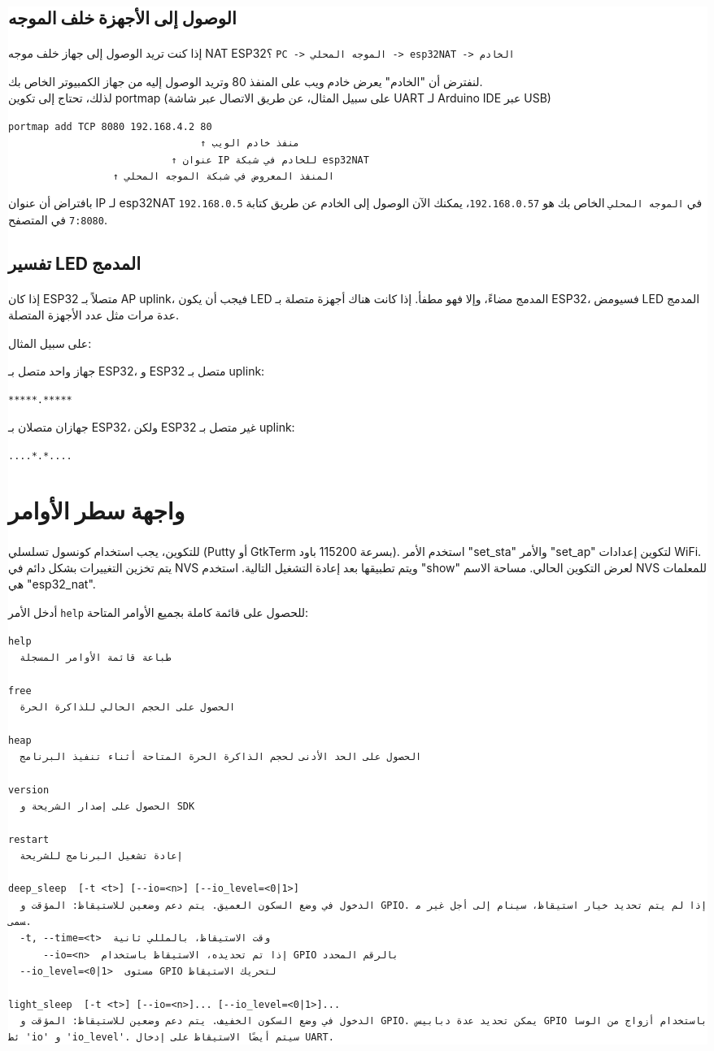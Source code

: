 ## الوصول إلى الأجهزة خلف الموجه

إذا كنت تريد الوصول إلى جهاز خلف موجه NAT ESP32؟ `PC -> الموجه المحلي -> esp32NAT -> الخادم`

لنفترض أن "الخادم" يعرض خادم ويب على المنفذ 80 وتريد الوصول إليه من جهاز الكمبيوتر الخاص بك.  
لذلك، تحتاج إلى تكوين portmap (على سبيل المثال، عن طريق الاتصال عبر شاشة UART لـ Arduino IDE عبر USB)

```
portmap add TCP 8080 192.168.4.2 80
                                 ↑ منفذ خادم الويب
                            ↑ عنوان IP للخادم في شبكة esp32NAT
                  ↑ المنفذ المعروض في شبكة الموجه المحلي
```
     
بافتراض أن عنوان IP لـ esp32NAT في `الموجه المحلي` الخاص بك هو `192.168.0.57`، يمكنك الآن الوصول إلى الخادم عن طريق كتابة `192.168.0.57:8080` في المتصفح.

## تفسير LED المدمج

إذا كان ESP32 متصلاً بـ AP uplink، فيجب أن يكون LED المدمج مضاءً، وإلا فهو مطفأ.
إذا كانت هناك أجهزة متصلة بـ ESP32، فسيومض LED المدمج عدة مرات مثل عدد الأجهزة المتصلة.

على سبيل المثال:

جهاز واحد متصل بـ ESP32، و ESP32 متصل بـ uplink: 

`*****.*****`

جهازان متصلان بـ ESP32، ولكن ESP32 غير متصل بـ uplink: 

`....*.*....`

# واجهة سطر الأوامر

للتكوين، يجب استخدام كونسول تسلسلي (Putty أو GtkTerm بسرعة 115200 باود).
استخدم الأمر "set_sta" والأمر "set_ap" لتكوين إعدادات WiFi. يتم تخزين التغييرات بشكل دائم في NVS ويتم تطبيقها بعد إعادة التشغيل التالية. استخدم "show" لعرض التكوين الحالي. مساحة الاسم NVS للمعلمات هي "esp32_nat".

أدخل الأمر `help` للحصول على قائمة كاملة بجميع الأوامر المتاحة:
```
help 
  طباعة قائمة الأوامر المسجلة

free 
  الحصول على الحجم الحالي للذاكرة الحرة

heap 
  الحصول على الحد الأدنى لحجم الذاكرة الحرة المتاحة أثناء تنفيذ البرنامج

version 
  الحصول على إصدار الشريحة و SDK

restart 
  إعادة تشغيل البرنامج للشريحة

deep_sleep  [-t <t>] [--io=<n>] [--io_level=<0|1>]
  الدخول في وضع السكون العميق. يتم دعم وضعين للاستيقاظ: المؤقت و GPIO. إذا لم يتم تحديد خيار استيقاظ، سينام إلى أجل غير مسمى.
  -t, --time=<t>  وقت الاستيقاظ، بالمللي ثانية
      --io=<n>  إذا تم تحديده، الاستيقاظ باستخدام GPIO بالرقم المحدد
  --io_level=<0|1>  مستوى GPIO لتحريك الاستيقاظ

light_sleep  [-t <t>] [--io=<n>]... [--io_level=<0|1>]...
  الدخول في وضع السكون الخفيف. يتم دعم وضعين للاستيقاظ: المؤقت و GPIO. يمكن تحديد عدة دبابيس GPIO باستخدام أزواج من الوسائط 'io' و 'io_level'. سيتم أيضًا الاستيقاظ على إدخال UART.
```